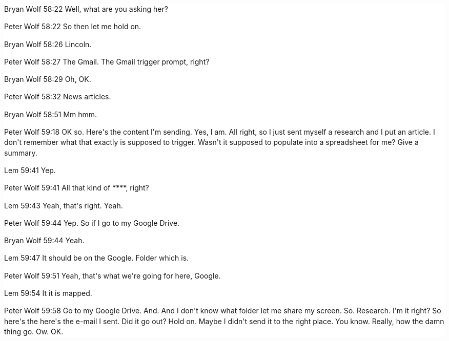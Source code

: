 Bryan Wolf   58:22
Well, what are you asking her?

Peter Wolf   58:22
So then let me hold on.

Bryan Wolf   58:26
Lincoln.

Peter Wolf   58:27
The Gmail.
The Gmail trigger prompt, right?

Bryan Wolf   58:29
Oh, OK.

Peter Wolf   58:32
News articles.

Bryan Wolf   58:51
Mm hmm.

Peter Wolf   59:18
OK so.
Here's the content I'm sending.
Yes, I am.
All right, so I just sent myself a research and I put an article.
I don't remember what that exactly is supposed to trigger.
Wasn't it supposed to populate into a spreadsheet for me?
Give a summary.

Lem   59:41
Yep.

Peter Wolf   59:41
All that kind of ****, right?

Lem   59:43
Yeah, that's right. Yeah.

Peter Wolf   59:44
Yep. So if I go to my Google Drive.

Bryan Wolf   59:44
Yeah.

Lem   59:47
It should be on the Google.
Folder which is.

Peter Wolf   59:51
Yeah, that's what we're going for here, Google.

Lem   59:54
It it is mapped.

Peter Wolf   59:58
Go to my Google Drive.
And.
And I don't know what folder let me share my screen.
So.
Research.
I'm it right?
So here's the here's the e-mail I sent.
Did it go out?
Hold on.
Maybe I didn't send it to the right place.
You know.
Really, how the damn thing go.
Ow.
OK.